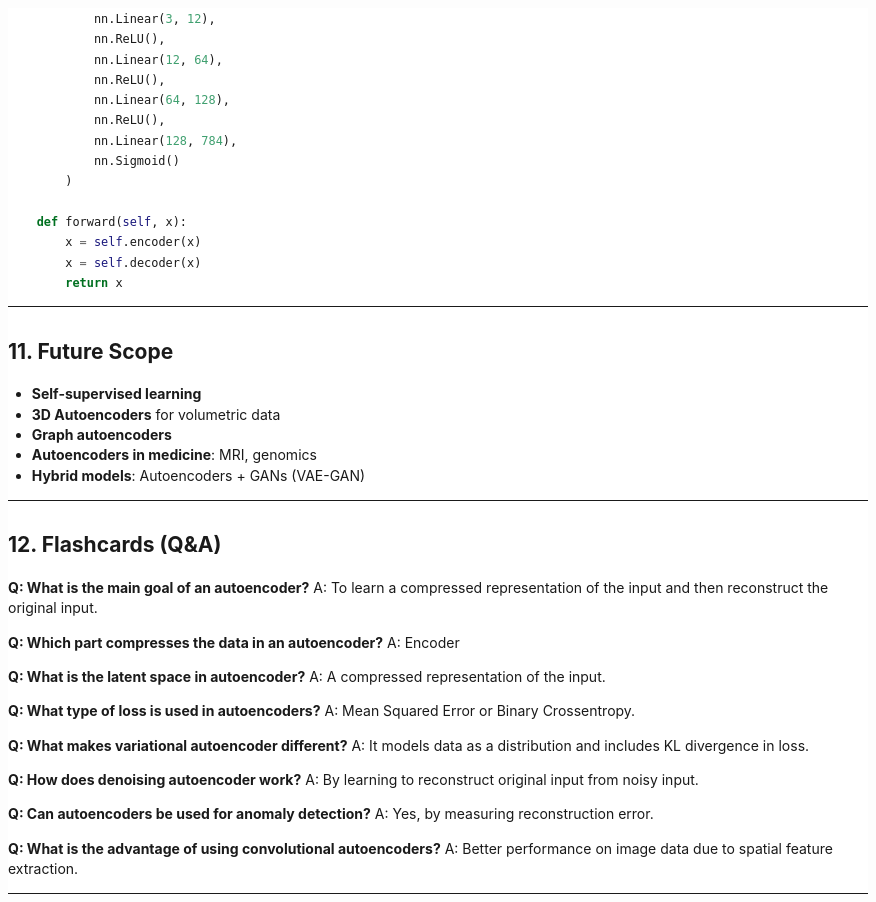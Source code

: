 ```python
            nn.Linear(3, 12),
            nn.ReLU(),
            nn.Linear(12, 64),
            nn.ReLU(),
            nn.Linear(64, 128),
            nn.ReLU(),
            nn.Linear(128, 784),
            nn.Sigmoid()
        )

    def forward(self, x):
        x = self.encoder(x)
        x = self.decoder(x)
        return x
```

---

## 11. **Future Scope**

* **Self-supervised learning**
* **3D Autoencoders** for volumetric data
* **Graph autoencoders**
* **Autoencoders in medicine**: MRI, genomics
* **Hybrid models**: Autoencoders + GANs (VAE-GAN)

---

## 12. **Flashcards (Q\&A)**

**Q: What is the main goal of an autoencoder?**
A: To learn a compressed representation of the input and then reconstruct the original input.

**Q: Which part compresses the data in an autoencoder?**
A: Encoder

**Q: What is the latent space in autoencoder?**
A: A compressed representation of the input.

**Q: What type of loss is used in autoencoders?**
A: Mean Squared Error or Binary Crossentropy.

**Q: What makes variational autoencoder different?**
A: It models data as a distribution and includes KL divergence in loss.

**Q: How does denoising autoencoder work?**
A: By learning to reconstruct original input from noisy input.

**Q: Can autoencoders be used for anomaly detection?**
A: Yes, by measuring reconstruction error.

**Q: What is the advantage of using convolutional autoencoders?**
A: Better performance on image data due to spatial feature extraction.

---
